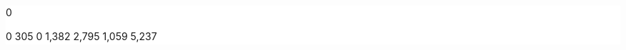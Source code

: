 0
</td>
<td style="text-align:center;color: #eee !important;background-color: #212529 !important;">
0
</td>
<td style="text-align:center;color: #eee !important;background-color: #212529 !important;">
305
</td>
<td style="text-align:center;color: #eee !important;background-color: #212529 !important;">
0
</td>
<td style="text-align:center;color: #eee !important;background-color: #212529 !important;">
1,382
</td>
<td style="text-align:center;color: #eee !important;background-color: #212529 !important;">
2,795
</td>
<td style="text-align:center;color: #eee !important;background-color: #212529 !important;">
1,059
</td>
<td style="text-align:center;color: #eee !important;background-color: #212529 !important;">
5,237
</td>
</tr>
